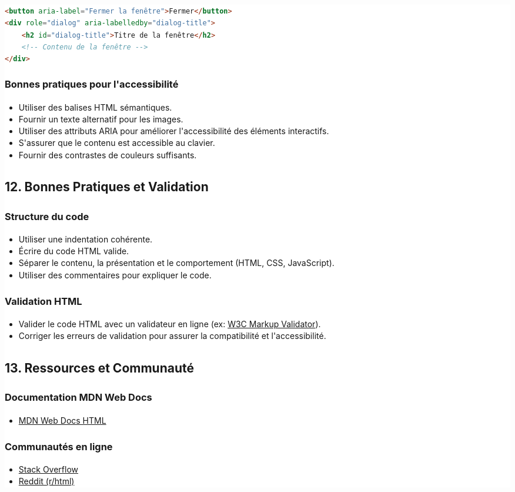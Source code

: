 ```html
<button aria-label="Fermer la fenêtre">Fermer</button>
<div role="dialog" aria-labelledby="dialog-title">
    <h2 id="dialog-title">Titre de la fenêtre</h2>
    <!-- Contenu de la fenêtre -->
</div>
```

### Bonnes pratiques pour l'accessibilité

*   Utiliser des balises HTML sémantiques.
*   Fournir un texte alternatif pour les images.
*   Utiliser des attributs ARIA pour améliorer l'accessibilité des éléments interactifs.
*   S'assurer que le contenu est accessible au clavier.
*   Fournir des contrastes de couleurs suffisants.
## 12. Bonnes Pratiques et Validation

### Structure du code

*   Utiliser une indentation cohérente.
*   Écrire du code HTML valide.
*   Séparer le contenu, la présentation et le comportement (HTML, CSS, JavaScript).
*   Utiliser des commentaires pour expliquer le code.

### Validation HTML

*   Valider le code HTML avec un validateur en ligne (ex: [W3C Markup Validator](https://validator.w3.org/)).
*   Corriger les erreurs de validation pour assurer la compatibilité et l'accessibilité.
## 13. Ressources et Communauté

### Documentation MDN Web Docs

*   [MDN Web Docs HTML](https://developer.mozilla.org/fr/docs/Web/HTML)

### Communautés en ligne

*   [Stack Overflow](https://stackoverflow.com/)
*   [Reddit (r/html)](https://www.reddit.com/r/html/)
